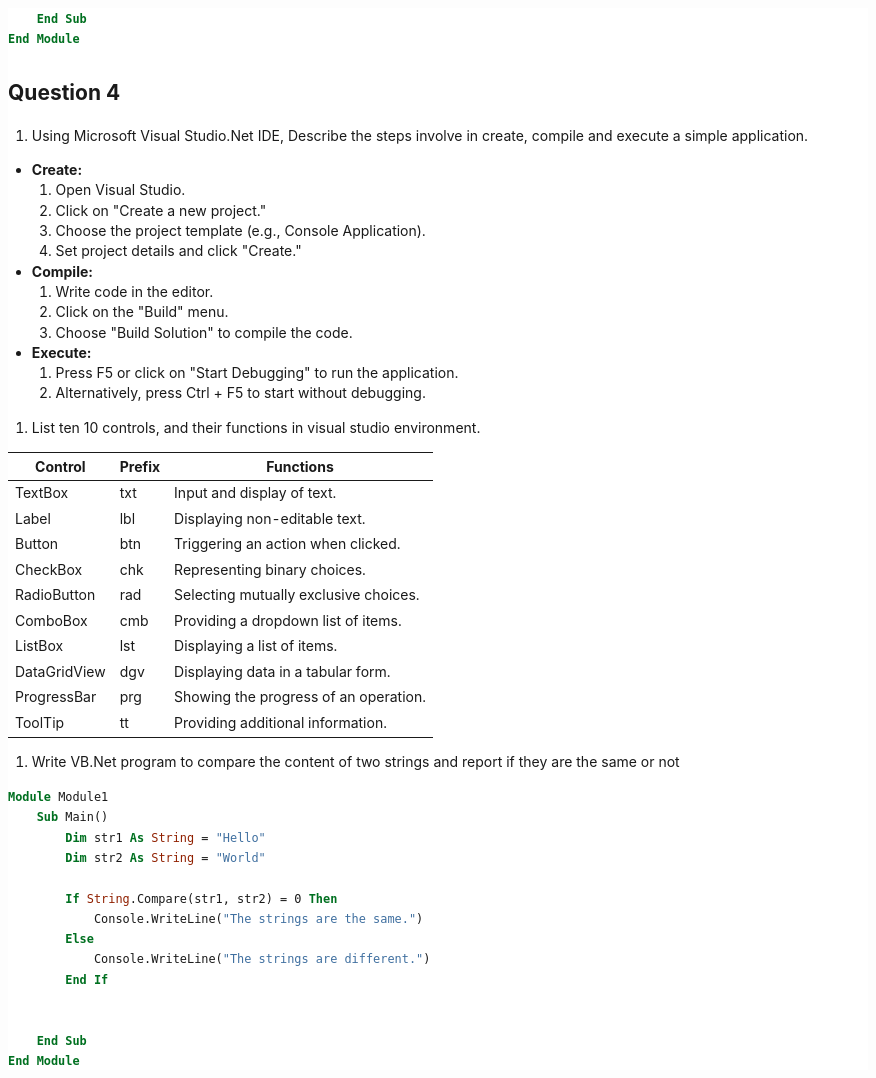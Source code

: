 ```vb
    End Sub
End Module

```
## Question 4
1) Using Microsoft Visual Studio.Net IDE, Describe the steps involve in create, compile and execute a simple application. 
- **Create:**
    1. Open Visual Studio.
    2. Click on "Create a new project."
    3. Choose the project template (e.g., Console Application).
    4. Set project details and click "Create."
- **Compile:**
    1. Write code in the editor.
    2. Click on the "Build" menu.
    3. Choose "Build Solution" to compile the code.
- **Execute:**
    1. Press F5 or click on "Start Debugging" to run the application.
    2. Alternatively, press Ctrl + F5 to start without debugging.
1) List ten 10 controls, and their functions in visual studio environment.

| Control         | Prefix     | Functions                               |
|-----------------|------------|-----------------------------------------|
| TextBox         | txt        | Input and display of text.              |
| Label           | lbl        | Displaying non-editable text.           |
| Button          | btn        | Triggering an action when clicked.      |
| CheckBox        | chk        | Representing binary choices.            |
| RadioButton     | rad        | Selecting mutually exclusive choices.   |
| ComboBox        | cmb        | Providing a dropdown list of items.     |
| ListBox         | lst        | Displaying a list of items.             |
| DataGridView    | dgv        | Displaying data in a tabular form.      |
| ProgressBar     | prg        | Showing the progress of an operation.   |
| ToolTip         | tt         | Providing additional information.      |


1) Write VB.Net program to compare the content of two strings and report if  they are the same or not 

```vb
Module Module1
    Sub Main()
        Dim str1 As String = "Hello"
        Dim str2 As String = "World"

        If String.Compare(str1, str2) = 0 Then
            Console.WriteLine("The strings are the same.")
        Else
            Console.WriteLine("The strings are different.")
        End If


    End Sub
End Module

```